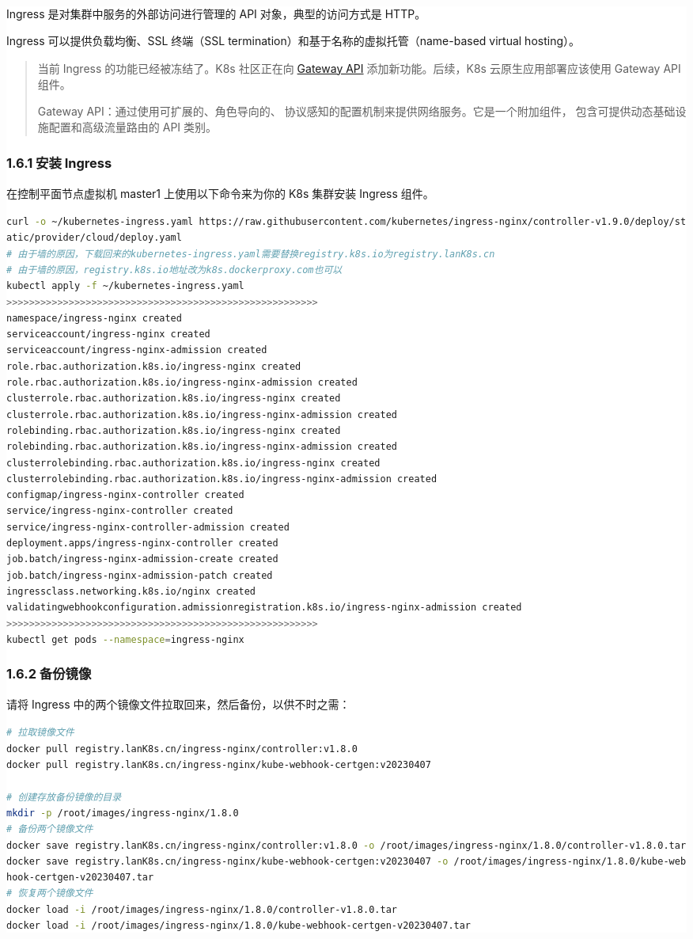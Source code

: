 Ingress 是对集群中服务的外部访问进行管理的 API 对象，典型的访问方式是 HTTP。

Ingress 可以提供负载均衡、SSL 终端（SSL termination）和基于名称的虚拟托管（name-based virtual hosting）。

> 当前 Ingress 的功能已经被冻结了。K8s 社区正在向 [Gateway API](https://kubernetes.io/docs/concepts/services-networking/gateway/) 添加新功能。后续，K8s 云原生应用部署应该使用 Gateway API 组件。
>
> Gateway API：通过使用可扩展的、角色导向的、 协议感知的配置机制来提供网络服务。它是一个附加组件， 包含可提供动态基础设施配置和高级流量路由的 API 类别。

### 1.6.1 安装 Ingress

在控制平面节点虚拟机 master1 上使用以下命令来为你的 K8s 集群安装 Ingress 组件。

```bash
curl -o ~/kubernetes-ingress.yaml https://raw.githubusercontent.com/kubernetes/ingress-nginx/controller-v1.9.0/deploy/static/provider/cloud/deploy.yaml
# 由于墙的原因，下载回来的kubernetes-ingress.yaml需要替换registry.k8s.io为registry.lanK8s.cn
# 由于墙的原因，registry.k8s.io地址改为k8s.dockerproxy.com也可以
kubectl apply -f ~/kubernetes-ingress.yaml
>>>>>>>>>>>>>>>>>>>>>>>>>>>>>>>>>>>>>>>>>>>>>>>>>>>>>>>
namespace/ingress-nginx created
serviceaccount/ingress-nginx created
serviceaccount/ingress-nginx-admission created
role.rbac.authorization.k8s.io/ingress-nginx created
role.rbac.authorization.k8s.io/ingress-nginx-admission created
clusterrole.rbac.authorization.k8s.io/ingress-nginx created
clusterrole.rbac.authorization.k8s.io/ingress-nginx-admission created
rolebinding.rbac.authorization.k8s.io/ingress-nginx created
rolebinding.rbac.authorization.k8s.io/ingress-nginx-admission created
clusterrolebinding.rbac.authorization.k8s.io/ingress-nginx created
clusterrolebinding.rbac.authorization.k8s.io/ingress-nginx-admission created
configmap/ingress-nginx-controller created
service/ingress-nginx-controller created
service/ingress-nginx-controller-admission created
deployment.apps/ingress-nginx-controller created
job.batch/ingress-nginx-admission-create created
job.batch/ingress-nginx-admission-patch created
ingressclass.networking.k8s.io/nginx created
validatingwebhookconfiguration.admissionregistration.k8s.io/ingress-nginx-admission created
>>>>>>>>>>>>>>>>>>>>>>>>>>>>>>>>>>>>>>>>>>>>>>>>>>>>>>>
kubectl get pods --namespace=ingress-nginx
```

### 1.6.2 备份镜像

请将 Ingress 中的两个镜像文件拉取回来，然后备份，以供不时之需：

```bash
# 拉取镜像文件
docker pull registry.lanK8s.cn/ingress-nginx/controller:v1.8.0
docker pull registry.lanK8s.cn/ingress-nginx/kube-webhook-certgen:v20230407

# 创建存放备份镜像的目录
mkdir -p /root/images/ingress-nginx/1.8.0
# 备份两个镜像文件
docker save registry.lanK8s.cn/ingress-nginx/controller:v1.8.0 -o /root/images/ingress-nginx/1.8.0/controller-v1.8.0.tar
docker save registry.lanK8s.cn/ingress-nginx/kube-webhook-certgen:v20230407 -o /root/images/ingress-nginx/1.8.0/kube-webhook-certgen-v20230407.tar
# 恢复两个镜像文件
docker load -i /root/images/ingress-nginx/1.8.0/controller-v1.8.0.tar
docker load -i /root/images/ingress-nginx/1.8.0/kube-webhook-certgen-v20230407.tar
```
